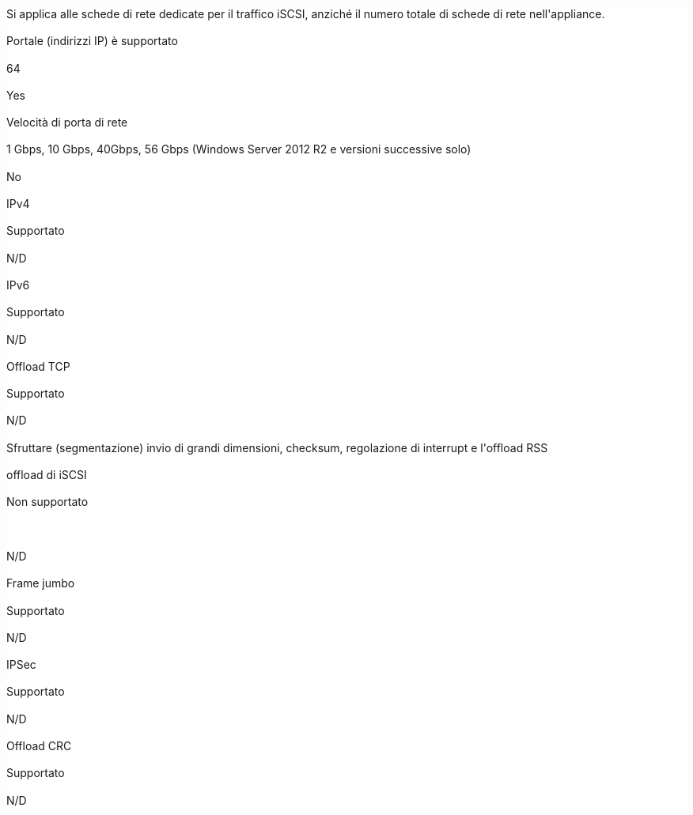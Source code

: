 <td><p>Si applica alle schede di rete dedicate per il traffico iSCSI, anziché il numero totale di schede di rete nell'appliance.</p></td>
</tr>
<tr class="even">
<td><p>Portale (indirizzi IP) è supportato</p></td>
<td><p>64</p></td>
<td><p>Yes</p></td>
<td></td>
</tr>
<tr class="odd">
<td><p>Velocità di porta di rete</p></td>
<td><p>1 Gbps, 10 Gbps, 40Gbps, 56 Gbps (Windows Server 2012 R2 e versioni successive solo)</p></td>
<td><p>No</p></td>
<td></td>
</tr>
<tr class="even">
<td><p>IPv4</p></td>
<td><p>Supportato</p></td>
<td><p>N/D</p></td>
<td></td>
</tr>
<tr class="odd">
<td><p>IPv6</p></td>
<td><p>Supportato</p></td>
<td><p>N/D</p></td>
<td></td>
</tr>
<tr class="even">
<td><p>Offload TCP</p></td>
<td><p>Supportato</p></td>
<td><p>N/D</p></td>
<td><p>Sfruttare (segmentazione) invio di grandi dimensioni, checksum, regolazione di interrupt e l'offload RSS</p></td>
</tr>
<tr class="odd">
<td><p>offload di iSCSI</p></td>
<td><p>Non supportato</p></td>
<td><br/><p>N/D</p></td>
<td></td>
</tr>
<tr class="even">
<td><p>Frame jumbo</p></td>
<td><p>Supportato</p></td>
<td><p>N/D</p></td>
<td></td>
</tr>
<tr class="odd">
<td><p>IPSec</p></td>
<td><p>Supportato</p></td>
<td><p>N/D</p></td>
<td></td>
</tr>
<tr class="even">
<td><p>Offload CRC</p></td>
<td><p>Supportato</p></td>
<td><p>N/D</p></td>
<td></td>
</tr>
</tbody>
</table>
